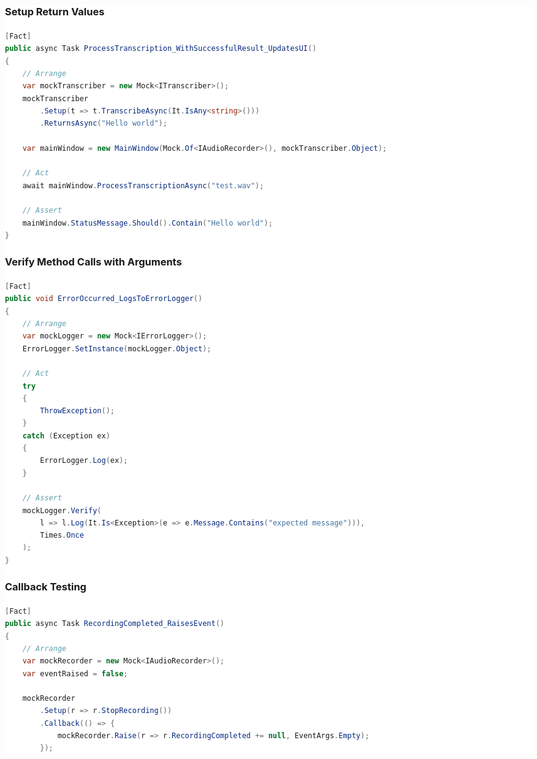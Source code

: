 ### Setup Return Values
```csharp
[Fact]
public async Task ProcessTranscription_WithSuccessfulResult_UpdatesUI()
{
    // Arrange
    var mockTranscriber = new Mock<ITranscriber>();
    mockTranscriber
        .Setup(t => t.TranscribeAsync(It.IsAny<string>()))
        .ReturnsAsync("Hello world");

    var mainWindow = new MainWindow(Mock.Of<IAudioRecorder>(), mockTranscriber.Object);

    // Act
    await mainWindow.ProcessTranscriptionAsync("test.wav");

    // Assert
    mainWindow.StatusMessage.Should().Contain("Hello world");
}
```

### Verify Method Calls with Arguments
```csharp
[Fact]
public void ErrorOccurred_LogsToErrorLogger()
{
    // Arrange
    var mockLogger = new Mock<IErrorLogger>();
    ErrorLogger.SetInstance(mockLogger.Object);

    // Act
    try
    {
        ThrowException();
    }
    catch (Exception ex)
    {
        ErrorLogger.Log(ex);
    }

    // Assert
    mockLogger.Verify(
        l => l.Log(It.Is<Exception>(e => e.Message.Contains("expected message"))),
        Times.Once
    );
}
```

### Callback Testing
```csharp
[Fact]
public async Task RecordingCompleted_RaisesEvent()
{
    // Arrange
    var mockRecorder = new Mock<IAudioRecorder>();
    var eventRaised = false;

    mockRecorder
        .Setup(r => r.StopRecording())
        .Callback(() => {
            mockRecorder.Raise(r => r.RecordingCompleted += null, EventArgs.Empty);
        });

```